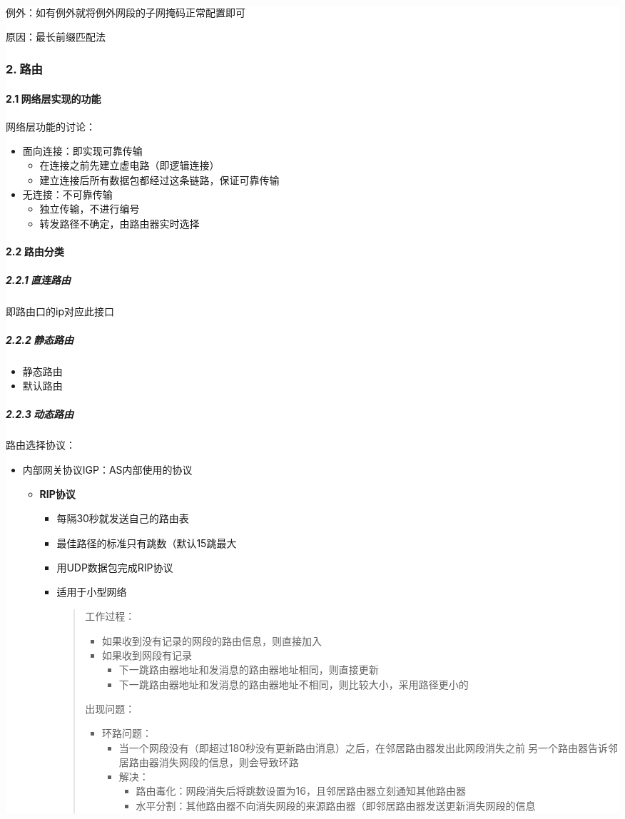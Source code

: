 

例外：如有例外就将例外网段的子网掩码正常配置即可

原因：最长前缀匹配法





### 2. 路由

#### 2.1 网络层实现的功能

网络层功能的讨论：

- 面向连接：即实现可靠传输
  - 在连接之前先建立虚电路（即逻辑连接）
  - 建立连接后所有数据包都经过这条链路，保证可靠传输
- 无连接：不可靠传输
  - 独立传输，不进行编号
  - 转发路径不确定，由路由器实时选择



#### 2.2 路由分类

##### 2.2.1 直连路由

即路由口的ip对应此接口



##### 2.2.2 静态路由

- 静态路由
- 默认路由



##### 2.2.3 动态路由

路由选择协议：

- 内部网关协议IGP：AS内部使用的协议

  - **RIP协议**

    - 每隔30秒就发送自己的路由表

    - 最佳路径的标准只有跳数（默认15跳最大

    - 用UDP数据包完成RIP协议

    - 适用于小型网络

      > 工作过程：
      >
      > - 如果收到没有记录的网段的路由信息，则直接加入
      > - 如果收到网段有记录
      >   - 下一跳路由器地址和发消息的路由器地址相同，则直接更新
      >   - 下一跳路由器地址和发消息的路由器地址不相同，则比较大小，采用路径更小的
      >
      >  
      >
      > 出现问题：
      >
      > - 环路问题：
      >   - 当一个网段没有（即超过180秒没有更新路由消息）之后，在邻居路由器发出此网段消失之前 另一个路由器告诉邻居路由器消失网段的信息，则会导致环路
      >   - 解决：
      >     - 路由毒化：网段消失后将跳数设置为16，且邻居路由器立刻通知其他路由器
      >     - 水平分割：其他路由器不向消失网段的来源路由器（即邻居路由器发送更新消失网段的信息
      >
      >  
      >